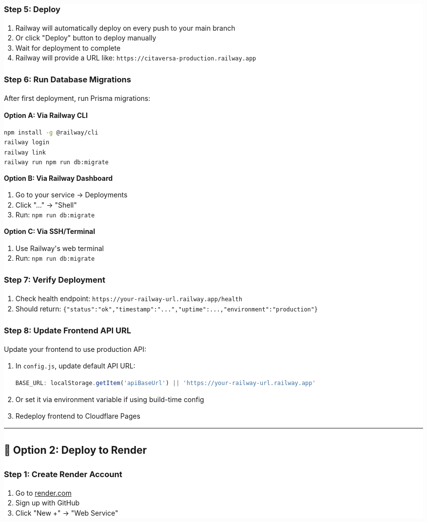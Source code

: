### Step 5: Deploy

1. Railway will automatically deploy on every push to your main branch
2. Or click "Deploy" button to deploy manually
3. Wait for deployment to complete
4. Railway will provide a URL like: `https://citaversa-production.railway.app`

### Step 6: Run Database Migrations

After first deployment, run Prisma migrations:

**Option A: Via Railway CLI**
```bash
npm install -g @railway/cli
railway login
railway link
railway run npm run db:migrate
```

**Option B: Via Railway Dashboard**
1. Go to your service → Deployments
2. Click "..." → "Shell"
3. Run: `npm run db:migrate`

**Option C: Via SSH/Terminal**
1. Use Railway's web terminal
2. Run: `npm run db:migrate`

### Step 7: Verify Deployment

1. Check health endpoint: `https://your-railway-url.railway.app/health`
2. Should return: `{"status":"ok","timestamp":"...","uptime":...,"environment":"production"}`

### Step 8: Update Frontend API URL

Update your frontend to use production API:

1. In `config.js`, update default API URL:
   ```javascript
   BASE_URL: localStorage.getItem('apiBaseUrl') || 'https://your-railway-url.railway.app'
   ```

2. Or set it via environment variable if using build-time config

3. Redeploy frontend to Cloudflare Pages

---

## 🚀 Option 2: Deploy to Render

### Step 1: Create Render Account

1. Go to [render.com](https://render.com)
2. Sign up with GitHub
3. Click "New +" → "Web Service"
